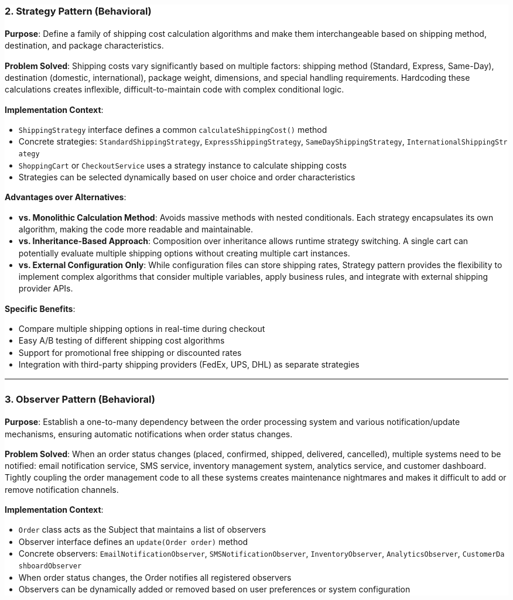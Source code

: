 
### 2. Strategy Pattern (Behavioral)

**Purpose**: Define a family of shipping cost calculation algorithms and make them interchangeable based on shipping method, destination, and package characteristics.

**Problem Solved**:
Shipping costs vary significantly based on multiple factors: shipping method (Standard, Express, Same-Day), destination (domestic, international), package weight, dimensions, and special handling requirements. Hardcoding these calculations creates inflexible, difficult-to-maintain code with complex conditional logic.

**Implementation Context**:
- `ShippingStrategy` interface defines a common `calculateShippingCost()` method
- Concrete strategies: `StandardShippingStrategy`, `ExpressShippingStrategy`, `SameDayShippingStrategy`, `InternationalShippingStrategy`
- `ShoppingCart` or `CheckoutService` uses a strategy instance to calculate shipping costs
- Strategies can be selected dynamically based on user choice and order characteristics

**Advantages over Alternatives**:
- **vs. Monolithic Calculation Method**: Avoids massive methods with nested conditionals. Each strategy encapsulates its own algorithm, making the code more readable and maintainable.
- **vs. Inheritance-Based Approach**: Composition over inheritance allows runtime strategy switching. A single cart can potentially evaluate multiple shipping options without creating multiple cart instances.
- **vs. External Configuration Only**: While configuration files can store shipping rates, Strategy pattern provides the flexibility to implement complex algorithms that consider multiple variables, apply business rules, and integrate with external shipping provider APIs.

**Specific Benefits**:
- Compare multiple shipping options in real-time during checkout
- Easy A/B testing of different shipping cost algorithms
- Support for promotional free shipping or discounted rates
- Integration with third-party shipping providers (FedEx, UPS, DHL) as separate strategies

---

### 3. Observer Pattern (Behavioral)

**Purpose**: Establish a one-to-many dependency between the order processing system and various notification/update mechanisms, ensuring automatic notifications when order status changes.

**Problem Solved**:
When an order status changes (placed, confirmed, shipped, delivered, cancelled), multiple systems need to be notified: email notification service, SMS service, inventory management system, analytics service, and customer dashboard. Tightly coupling the order management code to all these systems creates maintenance nightmares and makes it difficult to add or remove notification channels.

**Implementation Context**:
- `Order` class acts as the Subject that maintains a list of observers
- Observer interface defines an `update(Order order)` method
- Concrete observers: `EmailNotificationObserver`, `SMSNotificationObserver`, `InventoryObserver`, `AnalyticsObserver`, `CustomerDashboardObserver`
- When order status changes, the Order notifies all registered observers
- Observers can be dynamically added or removed based on user preferences or system configuration
